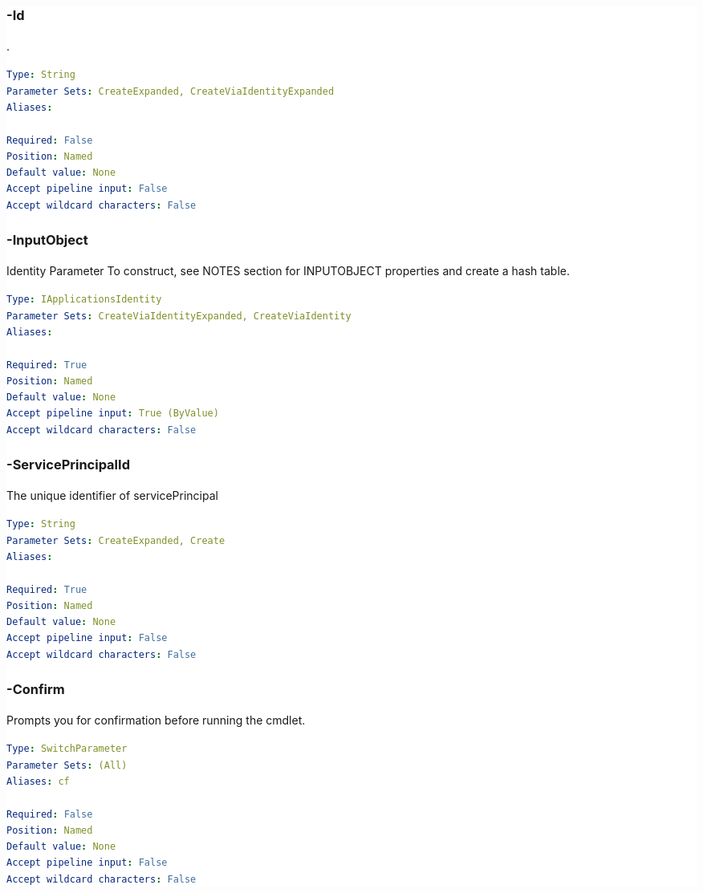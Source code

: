 ### -Id
.

```yaml
Type: String
Parameter Sets: CreateExpanded, CreateViaIdentityExpanded
Aliases:

Required: False
Position: Named
Default value: None
Accept pipeline input: False
Accept wildcard characters: False
```

### -InputObject
Identity Parameter
To construct, see NOTES section for INPUTOBJECT properties and create a hash table.

```yaml
Type: IApplicationsIdentity
Parameter Sets: CreateViaIdentityExpanded, CreateViaIdentity
Aliases:

Required: True
Position: Named
Default value: None
Accept pipeline input: True (ByValue)
Accept wildcard characters: False
```

### -ServicePrincipalId
The unique identifier of servicePrincipal

```yaml
Type: String
Parameter Sets: CreateExpanded, Create
Aliases:

Required: True
Position: Named
Default value: None
Accept pipeline input: False
Accept wildcard characters: False
```

### -Confirm
Prompts you for confirmation before running the cmdlet.

```yaml
Type: SwitchParameter
Parameter Sets: (All)
Aliases: cf

Required: False
Position: Named
Default value: None
Accept pipeline input: False
Accept wildcard characters: False
```

